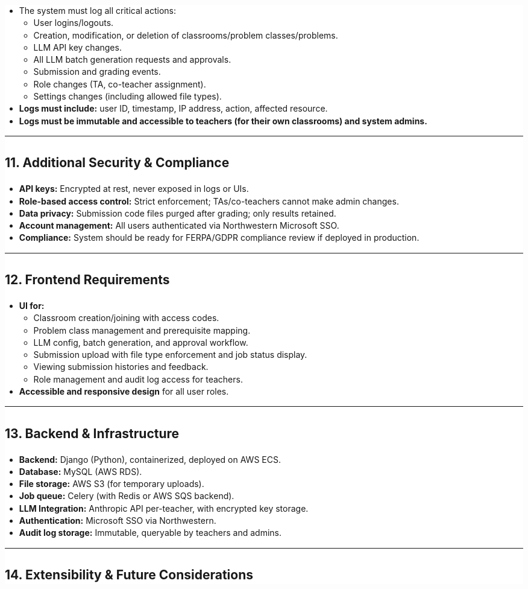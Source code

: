 - The system must log all critical actions:
  - User logins/logouts.
  - Creation, modification, or deletion of classrooms/problem classes/problems.
  - LLM API key changes.
  - All LLM batch generation requests and approvals.
  - Submission and grading events.
  - Role changes (TA, co-teacher assignment).
  - Settings changes (including allowed file types).
- **Logs must include:** user ID, timestamp, IP address, action, affected resource.
- **Logs must be immutable and accessible to teachers (for their own classrooms) and system admins.**

---

## 11. Additional Security & Compliance

- **API keys:** Encrypted at rest, never exposed in logs or UIs.
- **Role-based access control:** Strict enforcement; TAs/co-teachers cannot make admin changes.
- **Data privacy:** Submission code files purged after grading; only results retained.
- **Account management:** All users authenticated via Northwestern Microsoft SSO.
- **Compliance:** System should be ready for FERPA/GDPR compliance review if deployed in production.

---

## 12. Frontend Requirements

- **UI for:**
  - Classroom creation/joining with access codes.
  - Problem class management and prerequisite mapping.
  - LLM config, batch generation, and approval workflow.
  - Submission upload with file type enforcement and job status display.
  - Viewing submission histories and feedback.
  - Role management and audit log access for teachers.
- **Accessible and responsive design** for all user roles.

---

## 13. Backend & Infrastructure

- **Backend:** Django (Python), containerized, deployed on AWS ECS.
- **Database:** MySQL (AWS RDS).
- **File storage:** AWS S3 (for temporary uploads).
- **Job queue:** Celery (with Redis or AWS SQS backend).
- **LLM Integration:** Anthropic API per-teacher, with encrypted key storage.
- **Authentication:** Microsoft SSO via Northwestern.
- **Audit log storage:** Immutable, queryable by teachers and admins.

---

## 14. Extensibility & Future Considerations
